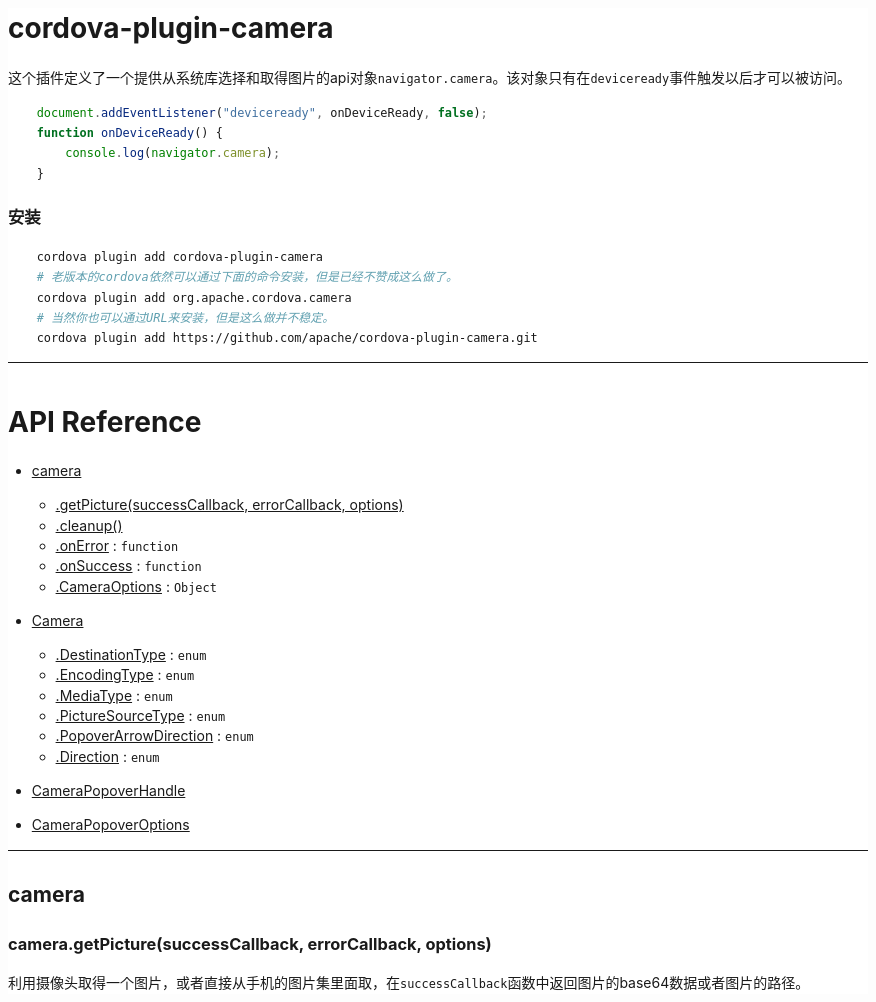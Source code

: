 # cordova-plugin-camera
这个插件定义了一个提供从系统库选择和取得图片的api对象`navigator.camera`。该对象只有在`deviceready`事件触发以后才可以被访问。<br>
```JavaScript
    document.addEventListener("deviceready", onDeviceReady, false);
    function onDeviceReady() {
        console.log(navigator.camera);
    }
```

### 安装
```sh
    cordova plugin add cordova-plugin-camera
    # 老版本的cordova依然可以通过下面的命令安装，但是已经不赞成这么做了。
    cordova plugin add org.apache.cordova.camera
    # 当然你也可以通过URL来安装，但是这么做并不稳定。
    cordova plugin add https://github.com/apache/cordova-plugin-camera.git
```

---

# API Reference


* [camera](#module_camera)
    * [.getPicture(successCallback, errorCallback, options)](#module_camera.getPicture)
    * [.cleanup()](#module_camera.cleanup)
    * [.onError](#module_camera.onError) : <code>function</code>
    * [.onSuccess](#module_camera.onSuccess) : <code>function</code>
    * [.CameraOptions](#module_camera.CameraOptions) : <code>Object</code>


* [Camera](#module_Camera)
    * [.DestinationType](#module_Camera.DestinationType) : <code>enum</code>
    * [.EncodingType](#module_Camera.EncodingType) : <code>enum</code>
    * [.MediaType](#module_Camera.MediaType) : <code>enum</code>
    * [.PictureSourceType](#module_Camera.PictureSourceType) : <code>enum</code>
    * [.PopoverArrowDirection](#module_Camera.PopoverArrowDirection) : <code>enum</code>
    * [.Direction](#module_Camera.Direction) : <code>enum</code>

* [CameraPopoverHandle](#module_CameraPopoverHandle)
* [CameraPopoverOptions](#module_CameraPopoverOptions)
---

<a name="module_camera"></a>
## camera
<a name="module_camera.getPicture"></a>
### camera.getPicture(successCallback, errorCallback, options)
利用摄像头取得一个图片，或者直接从手机的图片集里面取，在`successCallback`函数中返回图片的base64数据或者图片的路径。<br>
